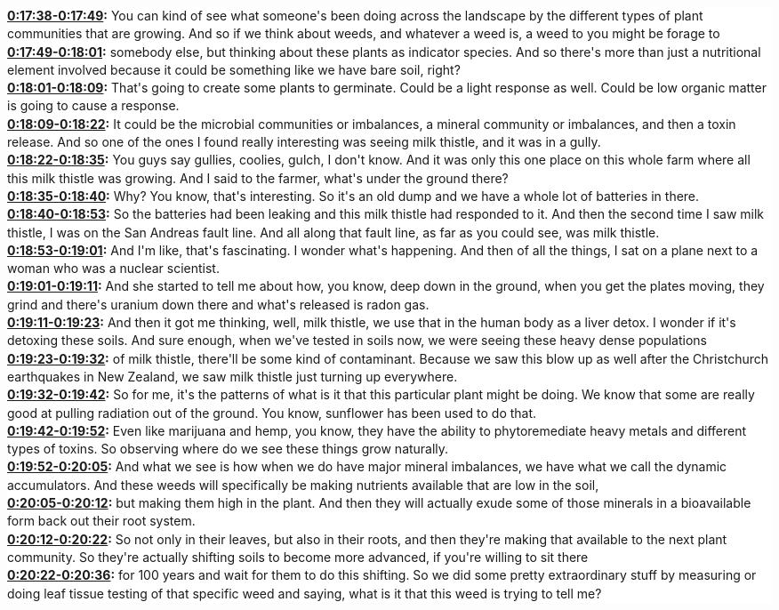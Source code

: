 **[0:17:38-0:17:49](https://traffic.libsyn.com/secure/regenerativeagriculture/RAP_Nicole_Masters_FINAL_AUDIO.mp3#t=0:17:38):**  You can kind of see what someone's been doing across the landscape by the different types  of plant communities that are growing.  And so if we think about weeds, and whatever a weed is, a weed to you might be forage to  
**[0:17:49-0:18:01](https://traffic.libsyn.com/secure/regenerativeagriculture/RAP_Nicole_Masters_FINAL_AUDIO.mp3#t=0:17:49):**  somebody else, but thinking about these plants as indicator species.  And so there's more than just a nutritional element involved because it could be something  like we have bare soil, right?  
**[0:18:01-0:18:09](https://traffic.libsyn.com/secure/regenerativeagriculture/RAP_Nicole_Masters_FINAL_AUDIO.mp3#t=0:18:01):**  That's going to create some plants to germinate.  Could be a light response as well.  Could be low organic matter is going to cause a response.  
**[0:18:09-0:18:22](https://traffic.libsyn.com/secure/regenerativeagriculture/RAP_Nicole_Masters_FINAL_AUDIO.mp3#t=0:18:09):**  It could be the microbial communities or imbalances, a mineral community or imbalances, and then  a toxin release.  And so one of the ones I found really interesting was seeing milk thistle, and it was in a gully.  
**[0:18:22-0:18:35](https://traffic.libsyn.com/secure/regenerativeagriculture/RAP_Nicole_Masters_FINAL_AUDIO.mp3#t=0:18:22):**  You guys say gullies, coolies, gulch, I don't know.  And it was only this one place on this whole farm where all this milk thistle was growing.  And I said to the farmer, what's under the ground there?  
**[0:18:35-0:18:40](https://traffic.libsyn.com/secure/regenerativeagriculture/RAP_Nicole_Masters_FINAL_AUDIO.mp3#t=0:18:35):**  Why?  You know, that's interesting.  So it's an old dump and we have a whole lot of batteries in there.  
**[0:18:40-0:18:53](https://traffic.libsyn.com/secure/regenerativeagriculture/RAP_Nicole_Masters_FINAL_AUDIO.mp3#t=0:18:40):**  So the batteries had been leaking and this milk thistle had responded to it.  And then the second time I saw milk thistle, I was on the San Andreas fault line.  And all along that fault line, as far as you could see, was milk thistle.  
**[0:18:53-0:19:01](https://traffic.libsyn.com/secure/regenerativeagriculture/RAP_Nicole_Masters_FINAL_AUDIO.mp3#t=0:18:53):**  And I'm like, that's fascinating.  I wonder what's happening.  And then of all the things, I sat on a plane next to a woman who was a nuclear scientist.  
**[0:19:01-0:19:11](https://traffic.libsyn.com/secure/regenerativeagriculture/RAP_Nicole_Masters_FINAL_AUDIO.mp3#t=0:19:01):**  And she started to tell me about how, you know, deep down in the ground, when you get  the plates moving, they grind and there's uranium down there and what's released is  radon gas.  
**[0:19:11-0:19:23](https://traffic.libsyn.com/secure/regenerativeagriculture/RAP_Nicole_Masters_FINAL_AUDIO.mp3#t=0:19:11):**  And then it got me thinking, well, milk thistle, we use that in the human body as a liver detox.  I wonder if it's detoxing these soils.  And sure enough, when we've tested in soils now, we were seeing these heavy dense populations  
**[0:19:23-0:19:32](https://traffic.libsyn.com/secure/regenerativeagriculture/RAP_Nicole_Masters_FINAL_AUDIO.mp3#t=0:19:23):**  of milk thistle, there'll be some kind of contaminant.  Because we saw this blow up as well after the Christchurch earthquakes in New Zealand,  we saw milk thistle just turning up everywhere.  
**[0:19:32-0:19:42](https://traffic.libsyn.com/secure/regenerativeagriculture/RAP_Nicole_Masters_FINAL_AUDIO.mp3#t=0:19:32):**  So for me, it's the patterns of what is it that this particular plant might be doing.  We know that some are really good at pulling radiation out of the ground.  You know, sunflower has been used to do that.  
**[0:19:42-0:19:52](https://traffic.libsyn.com/secure/regenerativeagriculture/RAP_Nicole_Masters_FINAL_AUDIO.mp3#t=0:19:42):**  Even like marijuana and hemp, you know, they have the ability to phytoremediate heavy metals  and different types of toxins.  So observing where do we see these things grow naturally.  
**[0:19:52-0:20:05](https://traffic.libsyn.com/secure/regenerativeagriculture/RAP_Nicole_Masters_FINAL_AUDIO.mp3#t=0:19:52):**  And what we see is how when we do have major mineral imbalances, we have what we call the  dynamic accumulators.  And these weeds will specifically be making nutrients available that are low in the soil,  
**[0:20:05-0:20:12](https://traffic.libsyn.com/secure/regenerativeagriculture/RAP_Nicole_Masters_FINAL_AUDIO.mp3#t=0:20:05):**  but making them high in the plant.  And then they will actually exude some of those minerals in a bioavailable form back  out their root system.  
**[0:20:12-0:20:22](https://traffic.libsyn.com/secure/regenerativeagriculture/RAP_Nicole_Masters_FINAL_AUDIO.mp3#t=0:20:12):**  So not only in their leaves, but also in their roots, and then they're making that available  to the next plant community.  So they're actually shifting soils to become more advanced, if you're willing to sit there  
**[0:20:22-0:20:36](https://traffic.libsyn.com/secure/regenerativeagriculture/RAP_Nicole_Masters_FINAL_AUDIO.mp3#t=0:20:22):**  for 100 years and wait for them to do this shifting.  So we did some pretty extraordinary stuff by measuring or doing leaf tissue testing  of that specific weed and saying, what is it that this weed is trying to tell me?  